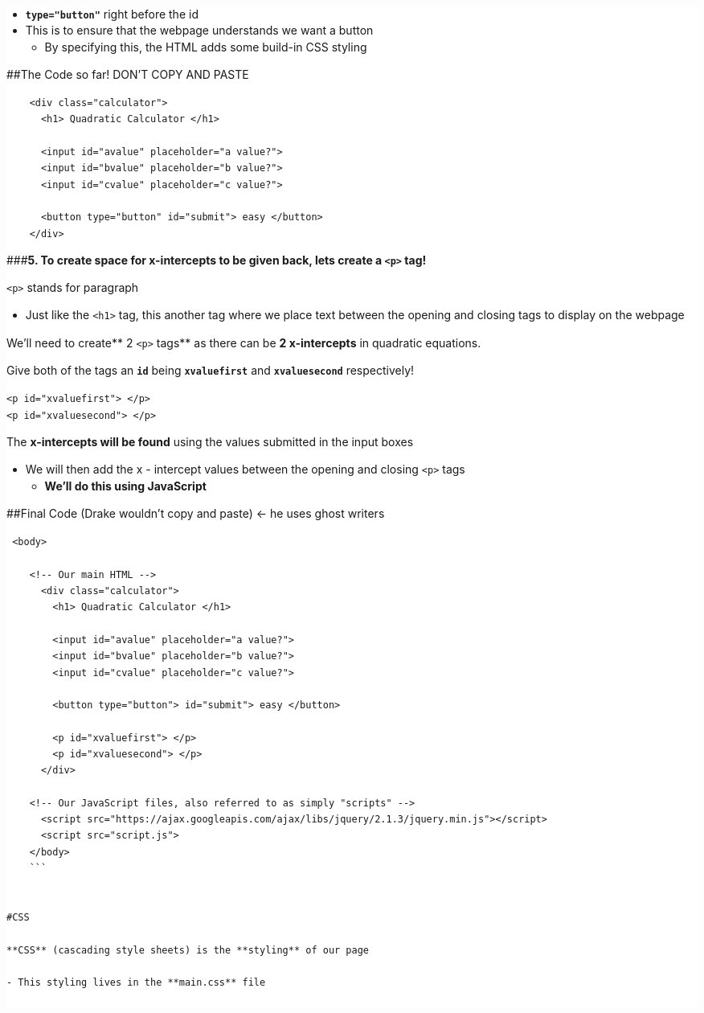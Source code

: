 
-  **`type="button"`** right before the id 
  - This is to ensure that the webpage understands we want a button
    - By specifying this, the HTML adds some build-in CSS styling

##The Code so far! DON’T COPY AND PASTE


        <div class="calculator">
          <h1> Quadratic Calculator </h1>
  
          <input id="avalue" placeholder="a value?">
          <input id="bvalue" placeholder="b value?">
          <input id="cvalue" placeholder="c value?">
  
          <button type="button" id="submit"> easy </button>
        </div>

###**5. To create space for x-intercepts to be given back, lets create a `<p>` tag!**

`<p>` stands for paragraph

- Just like the `<h1>` tag, this another tag where we place text between the opening and closing tags to display on the webpage

We’ll need to create** 2 `<p>` tags** as there can be **2 x-intercepts** in quadratic equations.

Give both of the tags an **`id`** being **`xvaluefirst`** and **`xvaluesecond`** respectively!


    <p id="xvaluefirst"> </p>
    <p id="xvaluesecond"> </p>

The **x-intercepts will be found** using the values submitted in the input boxes

- We will then add the x - intercept values between the opening and closing `<p>` tags 
  - **We’ll do this using JavaScript**


##Final Code (Drake wouldn’t copy and paste) ←  he uses ghost writers 

```
 <body>
    
    <!-- Our main HTML -->
      <div class="calculator">
        <h1> Quadratic Calculator </h1>
        
        <input id="avalue" placeholder="a value?">
        <input id="bvalue" placeholder="b value?">
        <input id="cvalue" placeholder="c value?">
        
        <button type="button"> id="submit"> easy </button>
        
        <p id="xvaluefirst"> </p>
        <p id="xvaluesecond"> </p>
      </div>
      
    <!-- Our JavaScript files, also referred to as simply "scripts" -->  
      <script src="https://ajax.googleapis.com/ajax/libs/jquery/2.1.3/jquery.min.js"></script>
      <script src="script.js"> 
    </body>
    ```
    

#CSS

**CSS** (cascading style sheets) is the **styling** of our page

- This styling lives in the **main.css** file


```